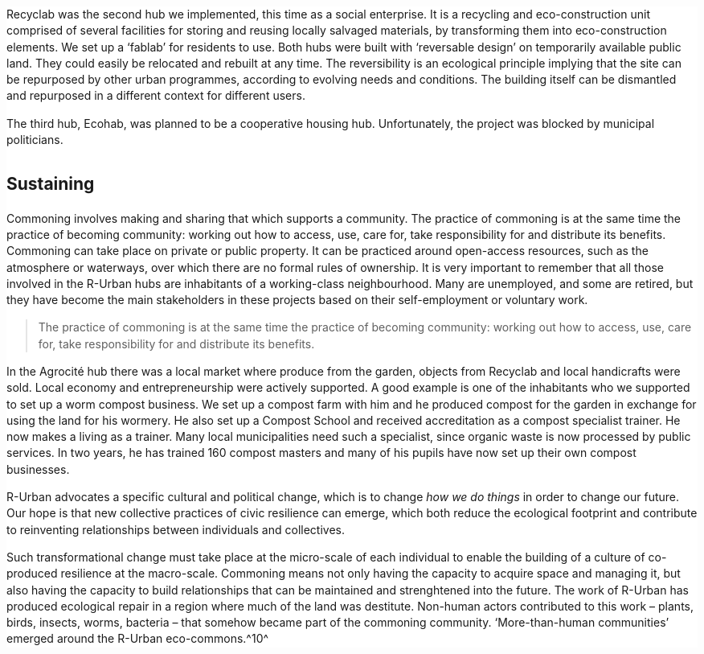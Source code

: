 Recyclab was the second hub we implemented, this time as a social
enterprise. It is a recycling and eco-construction unit comprised of
several facilities for storing and reusing locally salvaged materials,
by transforming them into eco-construction elements. We set up a
‘fablab’ for residents to use. Both hubs were built with ‘reversable
design’ on temporarily available public land. They could easily be
relocated and rebuilt at any time. The reversibility is an ecological
principle implying that the site can be repurposed by other urban
programmes, according to evolving needs and conditions. The building
itself can be dismantled and repurposed in a different context for
different users.

The third hub, Ecohab, was planned to be a cooperative housing hub.
Unfortunately, the project was blocked by municipal politicians.

## Sustaining

Commoning involves making and sharing that which supports a community.
The practice of commoning is at the same time the practice of becoming
community: working out how to access, use, care for, take responsibility
for and distribute its benefits. Commoning can take place on private or
public property. It can be practiced around open-access resources, such
as the atmosphere or waterways, over which there are no formal rules of
ownership. It is very important to remember that all those involved in
the R-Urban hubs are inhabitants of a working-class neighbourhood. Many
are unemployed, and some are retired, but they have become the main
stakeholders in these projects based on their self-employment or
voluntary work.

> The practice of commoning is at the same time the practice of becoming
> community: working out how to access, use, care for, take
> responsibility for and distribute its benefits.

In the Agrocité hub there was a local market where produce from the
garden, objects from Recyclab and local handicrafts were sold. Local
economy and entrepreneurship were actively supported. A good example is
one of the inhabitants who we supported to set up a worm compost
business. We set up a compost farm with him and he produced compost for
the garden in exchange for using the land for his wormery. He also set
up a Compost School and received accreditation as a compost specialist
trainer. He now makes a living as a trainer. Many local municipalities
need such a specialist, since organic waste is now processed by public
services. In two years, he has trained 160 compost masters and many of
his pupils have now set up their own compost businesses.

R-Urban advocates a specific cultural and political change, which is to
change *how we do things* in order to change our future. Our hope is
that new collective practices of civic resilience can emerge, which both
reduce the ecological footprint and contribute to reinventing
relationships between individuals and collectives.

Such transformational change must take place at the micro-scale of each
individual to enable the building of a culture of co-produced resilience
at the macro-scale. Commoning means not only having the capacity to
acquire space and managing it, but also having the capacity to build
relationships that can be maintained and strenghtened into the future.
The work of R-Urban has produced ecological repair in a region where
much of the land was destitute. Non-human actors contributed to this
work – plants, birds, insects, worms, bacteria – that somehow became
part of the commoning community. ‘More-than-human communities’
emerged around the R-Urban eco-commons.^10^
